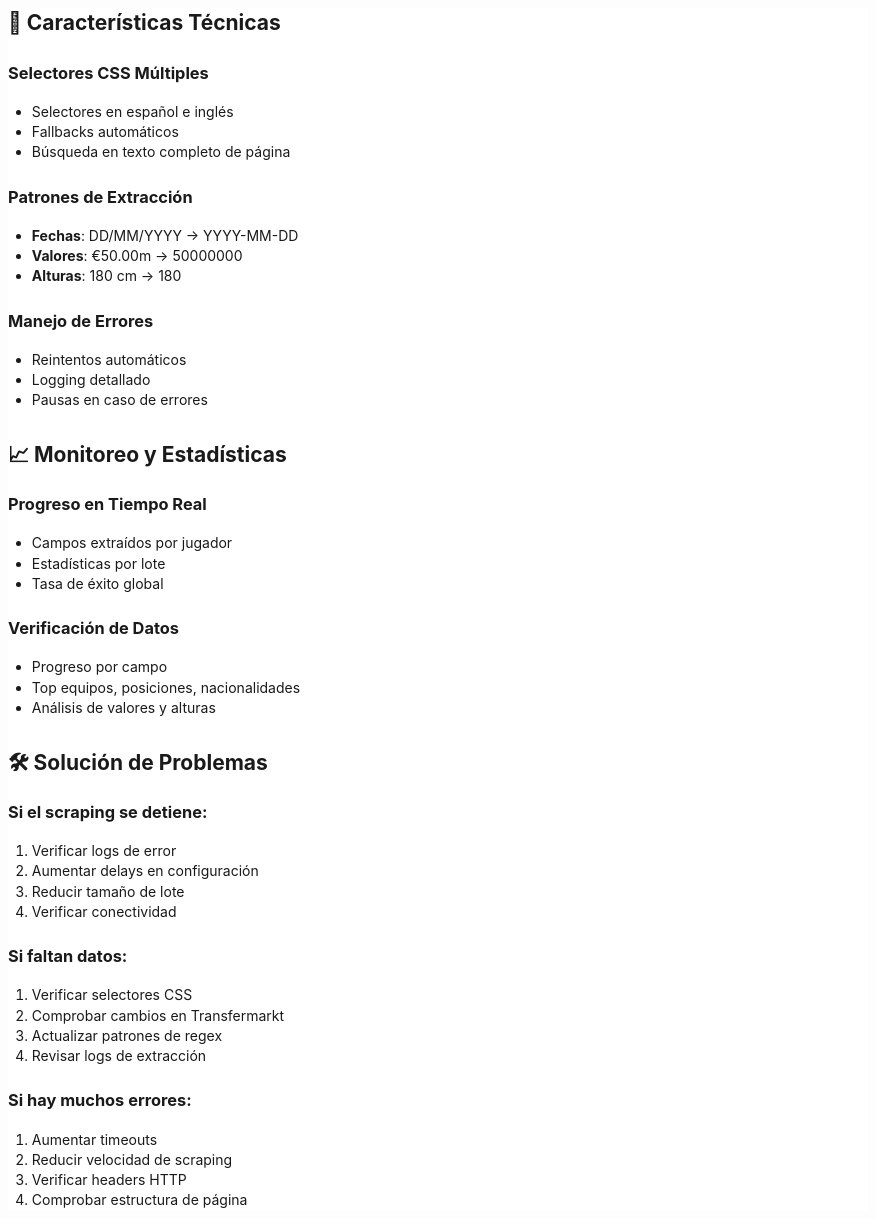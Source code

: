 ## 🔧 Características Técnicas

### Selectores CSS Múltiples
- Selectores en español e inglés
- Fallbacks automáticos
- Búsqueda en texto completo de página

### Patrones de Extracción
- **Fechas**: DD/MM/YYYY → YYYY-MM-DD
- **Valores**: €50.00m → 50000000
- **Alturas**: 180 cm → 180

### Manejo de Errores
- Reintentos automáticos
- Logging detallado
- Pausas en caso de errores

## 📈 Monitoreo y Estadísticas

### Progreso en Tiempo Real
- Campos extraídos por jugador
- Estadísticas por lote
- Tasa de éxito global

### Verificación de Datos
- Progreso por campo
- Top equipos, posiciones, nacionalidades
- Análisis de valores y alturas

## 🛠️ Solución de Problemas

### Si el scraping se detiene:
1. Verificar logs de error
2. Aumentar delays en configuración
3. Reducir tamaño de lote
4. Verificar conectividad

### Si faltan datos:
1. Verificar selectores CSS
2. Comprobar cambios en Transfermarkt
3. Actualizar patrones de regex
4. Revisar logs de extracción

### Si hay muchos errores:
1. Aumentar timeouts
2. Reducir velocidad de scraping
3. Verificar headers HTTP
4. Comprobar estructura de página

